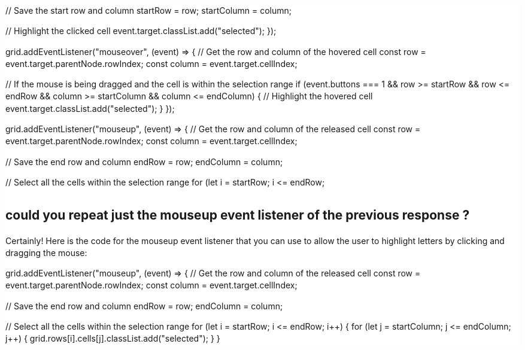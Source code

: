   // Save the start row and column
  startRow = row;
  startColumn = column;

  // Highlight the clicked cell
  event.target.classList.add("selected");
});

grid.addEventListener("mouseover", (event) => {
  // Get the row and column of the hovered cell
  const row = event.target.parentNode.rowIndex;
  const column = event.target.cellIndex;

  // If the mouse is being dragged and the cell is within the selection range
  if (event.buttons === 1 && row >= startRow && row <= endRow && column >= startColumn && column <= endColumn) {
    // Highlight the hovered cell
    event.target.classList.add("selected");
  }
});

grid.addEventListener("mouseup", (event) => {
  // Get the row and column of the released cell
  const row = event.target.parentNode.rowIndex;
  const column = event.target.cellIndex;

  // Save the end row and column
  endRow = row;
  endColumn = column;

  // Select all the cells within the selection range
  for (let i = startRow; i <= endRow;


## could you repeat just the mouseup event listener of the previous response ?

Certainly! Here is the code for the mouseup event listener that you can use to allow the user to highlight letters by clicking and dragging the mouse:

grid.addEventListener("mouseup", (event) => {
  // Get the row and column of the released cell
  const row = event.target.parentNode.rowIndex;
  const column = event.target.cellIndex;

  // Save the end row and column
  endRow = row;
  endColumn = column;

  // Select all the cells within the selection range
  for (let i = startRow; i <= endRow; i++) {
    for (let j = startColumn; j <= endColumn; j++) {
      grid.rows[i].cells[j].classList.add("selected");
    }
  }
